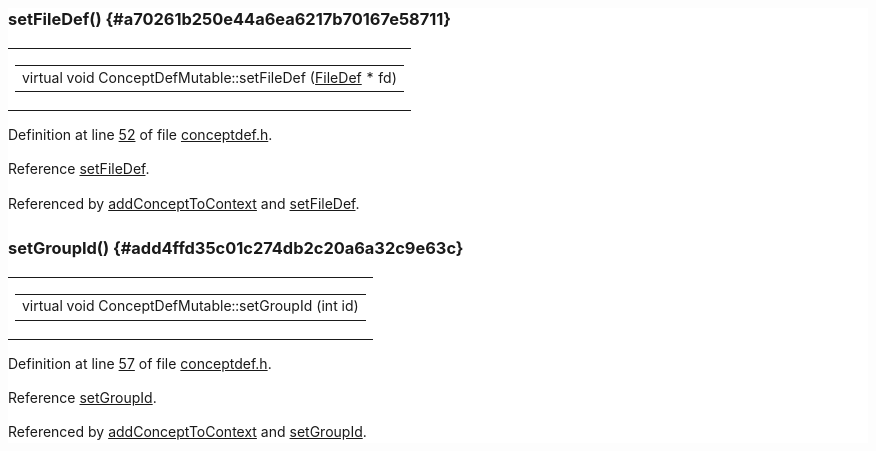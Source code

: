 ### setFileDef() {#a70261b250e44a6ea6217b70167e58711}

<div class="doxyMemberItem">
<div class="doxyMemberProto">
<table class="doxyMemberLabels">
<tr class="doxyMemberLabels">
<td class="doxyMemberLabelsLeft">
<table class="doxyMemberName">
<tr>
<td class="doxyMemberName">virtual void ConceptDefMutable::setFileDef (<a href="/web-doxygen/docs/api/classes/filedef">FileDef</a> * fd)</td>
</tr>
</table>
</td>
</tr>
</table>
</div>
<div class="doxyMemberDoc">


<p>Definition at line <a href="/web-doxygen/docs/api/files/src/conceptdef-h/#l00052">52</a> of file <a href="/web-doxygen/docs/api/files/src/conceptdef-h">conceptdef.h</a>.</p>

Reference <a href="#a70261b250e44a6ea6217b70167e58711">setFileDef</a>.

Referenced by <a href="/web-doxygen/docs/api/files/src/doxygen-cpp/#a115ebb5e081b43164c747df76e55af9f">addConceptToContext</a> and <a href="#a70261b250e44a6ea6217b70167e58711">setFileDef</a>.
</div>
</div>

### setGroupId() {#add4ffd35c01c274db2c20a6a32c9e63c}

<div class="doxyMemberItem">
<div class="doxyMemberProto">
<table class="doxyMemberLabels">
<tr class="doxyMemberLabels">
<td class="doxyMemberLabelsLeft">
<table class="doxyMemberName">
<tr>
<td class="doxyMemberName">virtual void ConceptDefMutable::setGroupId (int id)</td>
</tr>
</table>
</td>
</tr>
</table>
</div>
<div class="doxyMemberDoc">


<p>Definition at line <a href="/web-doxygen/docs/api/files/src/conceptdef-h/#l00057">57</a> of file <a href="/web-doxygen/docs/api/files/src/conceptdef-h">conceptdef.h</a>.</p>

Reference <a href="#add4ffd35c01c274db2c20a6a32c9e63c">setGroupId</a>.

Referenced by <a href="/web-doxygen/docs/api/files/src/doxygen-cpp/#a115ebb5e081b43164c747df76e55af9f">addConceptToContext</a> and <a href="#add4ffd35c01c274db2c20a6a32c9e63c">setGroupId</a>.
</div>
</div>
